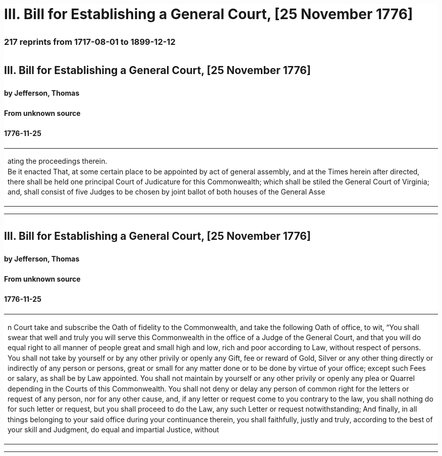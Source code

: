 
# III. Bill for Establishing a General Court, [25 November 1776]

### 217 reprints from 1717-08-01 to 1899-12-12

## III. Bill for Establishing a General Court, [25 November 1776]

#### by Jefferson, Thomas

#### From unknown source

#### 1776-11-25

<table style="width: 100%;"><tr><td style="width: 50%">

ating the proceedings therein.  
Be it enacted That, at some certain place to be appointed by act of general assembly, and at the Times herein after directed, there shall be held one principal Court of Judicature for this Commonwealth; which shall be stiled the General Court of Virginia; and, shall consist of five Judges to be chosen by joint ballot of both houses of the General Asse
</td></tr></table>

---

## III. Bill for Establishing a General Court, [25 November 1776]

#### by Jefferson, Thomas

#### From unknown source

#### 1776-11-25

<table style="width: 100%;"><tr><td style="width: 50%">

n Court take and subscribe the Oath of fidelity to the Commonwealth, and take the following Oath of office, to wit, “You shall swear that well and truly you will serve this Commonwealth in the office of a Judge of the General Court, and that you will do equal right to all manner of people great and small high and low, rich and poor according to Law, without respect of persons. You shall not take by yourself or by any other privily or openly any Gift, fee or reward of Gold, Silver or any other thing directly or indirectly of any person or persons, great or small for any matter done or to be done by virtue of your office; except such Fees or salary, as shall be by Law appointed. You shall not maintain by yourself or any other privily or openly any plea or Quarrel depending in the Courts of this Commonwealth. You shall not deny or delay any person of common right for the letters or request of any person, nor for any other cause, and, if any letter or request come to you contrary to the law, you shall nothing do for such letter or request, but you shall proceed to do the Law, any such Letter or request notwithstanding; And finally, in all things belonging to your said office during your continuance therein, you shall faithfully, justly and truly, according to the best of your skill and Judgment, do equal and impartial Justice, without
</td></tr></table>

---